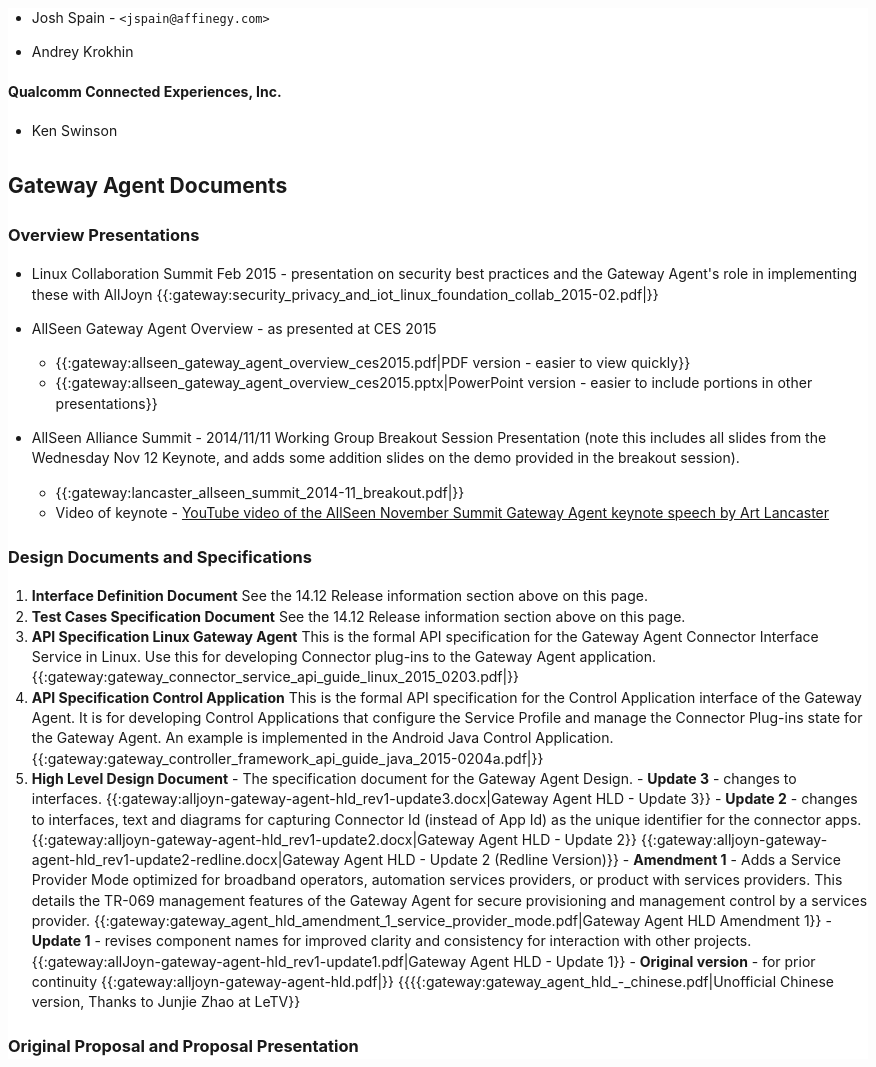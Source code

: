 *  Josh Spain - `<jspain@affinegy.com>`

*  Andrey Krokhin
#### Qualcomm Connected Experiences, Inc.

*  Ken Swinson

## Gateway Agent Documents

### Overview Presentations

*  Linux Collaboration Summit Feb 2015 - presentation on security best practices and the Gateway Agent's role in implementing these with AllJoyn {{:gateway:security_privacy_and_iot_linux_foundation_collab_2015-02.pdf|}}

*  AllSeen Gateway Agent Overview - as presented at CES 2015
    * {{:gateway:allseen_gateway_agent_overview_ces2015.pdf|PDF version - easier to view quickly}}
    * {{:gateway:allseen_gateway_agent_overview_ces2015.pptx|PowerPoint version - easier to include portions in other presentations}}

*  AllSeen Alliance Summit - 2014/11/11 Working Group Breakout Session Presentation (note this includes all slides from the Wednesday Nov 12 Keynote, and adds some addition slides on the demo provided in the breakout session).
    * {{:gateway:lancaster_allseen_summit_2014-11_breakout.pdf|}}
    * Video of keynote - [YouTube video of the AllSeen November Summit Gateway Agent keynote speech by Art Lancaster](http://youtu.be/vcc71BHnGQw)

### Design Documents and Specifications

 1.  **Interface Definition Document** See the 14.12 Release information section above on this page.
 2.   **Test Cases Specification Document** See the 14.12 Release information section above on this page.
 3.  **API Specification Linux Gateway Agent** This is the formal API specification for the Gateway Agent Connector Interface Service in Linux. Use this for developing Connector plug-ins to the Gateway Agent application. {{:gateway:gateway_connector_service_api_guide_linux_2015_0203.pdf|}}
 4.  **API Specification Control Application** This is the formal API specification for the Control Application interface of the Gateway Agent.  It is for developing Control Applications that configure the Service Profile and manage the Connector Plug-ins state for the Gateway Agent. An example is implemented in the Android Java Control Application. {{:gateway:gateway_controller_framework_api_guide_java_2015-0204a.pdf|}}
 5.  **High Level Design Document** - The specification document for the Gateway Agent Design.
    - **Update 3** - changes to interfaces. {{:gateway:alljoyn-gateway-agent-hld_rev1-update3.docx|Gateway Agent HLD - Update 3}}
    - **Update 2** - changes to interfaces, text and diagrams for capturing Connector Id (instead of App Id) as the unique identifier for the connector apps. {{:gateway:alljoyn-gateway-agent-hld_rev1-update2.docx|Gateway Agent HLD - Update 2}}     {{:gateway:alljoyn-gateway-agent-hld_rev1-update2-redline.docx|Gateway Agent HLD - Update 2 (Redline Version)}}
    - **Amendment 1** - Adds a Service Provider Mode optimized for broadband operators, automation services providers, or product with services providers. This details the TR-069 management features of the Gateway Agent for secure provisioning and management control by a services provider.  {{:gateway:gateway_agent_hld_amendment_1_service_provider_mode.pdf|Gateway Agent HLD Amendment 1}}
    - **Update 1** - revises component names for improved clarity and consistency for interaction with other projects. {{:gateway:allJoyn-gateway-agent-hld_rev1-update1.pdf|Gateway Agent HLD - Update 1}}
    - **Original version** - for prior continuity {{:gateway:alljoyn-gateway-agent-hld.pdf|}} {{{{:gateway:gateway_agent_hld_-_chinese.pdf|Unofficial Chinese version, Thanks to Junjie Zhao at LeTV}}
### Original Proposal and Proposal Presentation
